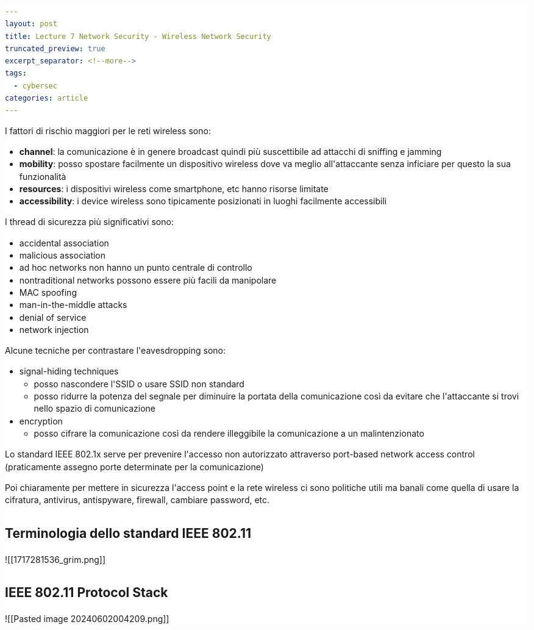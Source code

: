 ```yaml
---
layout: post
title: Lecture 7 Network Security - Wireless Network Security
truncated_preview: true
excerpt_separator: <!--more-->
tags:
  - cybersec
categories: article
---
```


I fattori di rischio maggiori per le reti wireless sono:
- **channel**: la comunicazione è in genere broadcast quindi più suscettibile ad attacchi di sniffing e jamming 
- **mobility**: posso spostare facilmente un dispositivo wireless dove va meglio all'attaccante senza inficiare per questo la sua funzionalità
- **resources**: i dispositivi wireless come smartphone, etc hanno risorse limitate
- **accessibility**: i device wireless sono tipicamente posizionati in luoghi facilmente accessibili

I thread di sicurezza più significativi sono:
- accidental association
- malicious association
- ad hoc networks non hanno un punto centrale di controllo
- nontraditional networks possono essere più facili da manipolare
- MAC spoofing
- man-in-the-middle attacks
- denial of service
- network injection

Alcune tecniche per contrastare l'eavesdropping sono:
- signal-hiding techniques
	- posso nascondere l'SSID o usare SSID non standard
	- posso ridurre la potenza del segnale per diminuire la portata della comunicazione così da evitare che l'attaccante si trovi nello spazio di comunicazione
- encryption
	- posso cifrare la comunicazione così da rendere illeggibile la comunicazione a un malintenzionato

Lo standard IEEE 802.1x serve per prevenire l'accesso non autorizzato attraverso port-based network access control (praticamente assegno porte determinate per la comunicazione)

Poi chiaramente per mettere in sicurezza l'access point e la rete wireless ci sono politiche utili ma banali come quella di usare la cifratura, antivirus, antispyware, firewall, cambiare password, etc.


## Terminologia dello standard IEEE 802.11
![[1717281536_grim.png]]

## IEEE 802.11 Protocol Stack
![[Pasted image 20240602004209.png]]

